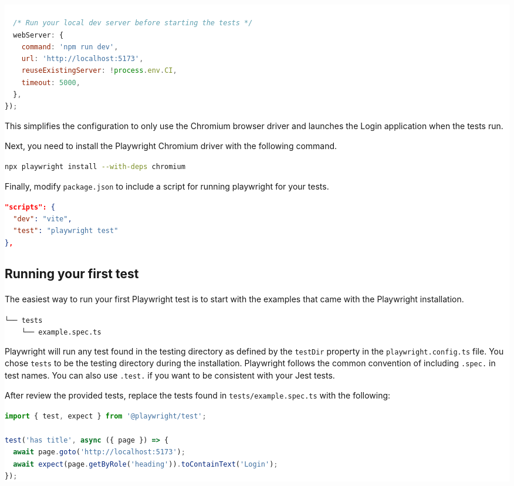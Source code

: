 ```js

  /* Run your local dev server before starting the tests */
  webServer: {
    command: 'npm run dev',
    url: 'http://localhost:5173',
    reuseExistingServer: !process.env.CI,
    timeout: 5000,
  },
});
```

This simplifies the configuration to only use the Chromium browser driver and launches the Login application when the tests run.

Next, you need to install the Playwright Chromium driver with the following command.

```sh
npx playwright install --with-deps chromium
```

Finally, modify `package.json` to include a script for running playwright for your tests.

```json
"scripts": {
  "dev": "vite",
  "test": "playwright test"
},
```

## Running your first test

The easiest way to run your first Playwright test is to start with the examples that came with the Playwright installation.

```sh
└── tests
    └── example.spec.ts

```

Playwright will run any test found in the testing directory as defined by the `testDir` property in the `playwright.config.ts` file. You chose `tests` to be the testing directory during the installation. Playwright follows the common convention of including `.spec.` in test names. You can also use `.test.` if you want to be consistent with your Jest tests.

After review the provided tests, replace the tests found in `tests/example.spec.ts` with the following:

```js
import { test, expect } from '@playwright/test';

test('has title', async ({ page }) => {
  await page.goto('http://localhost:5173');
  await expect(page.getByRole('heading')).toContainText('Login');
});
```

